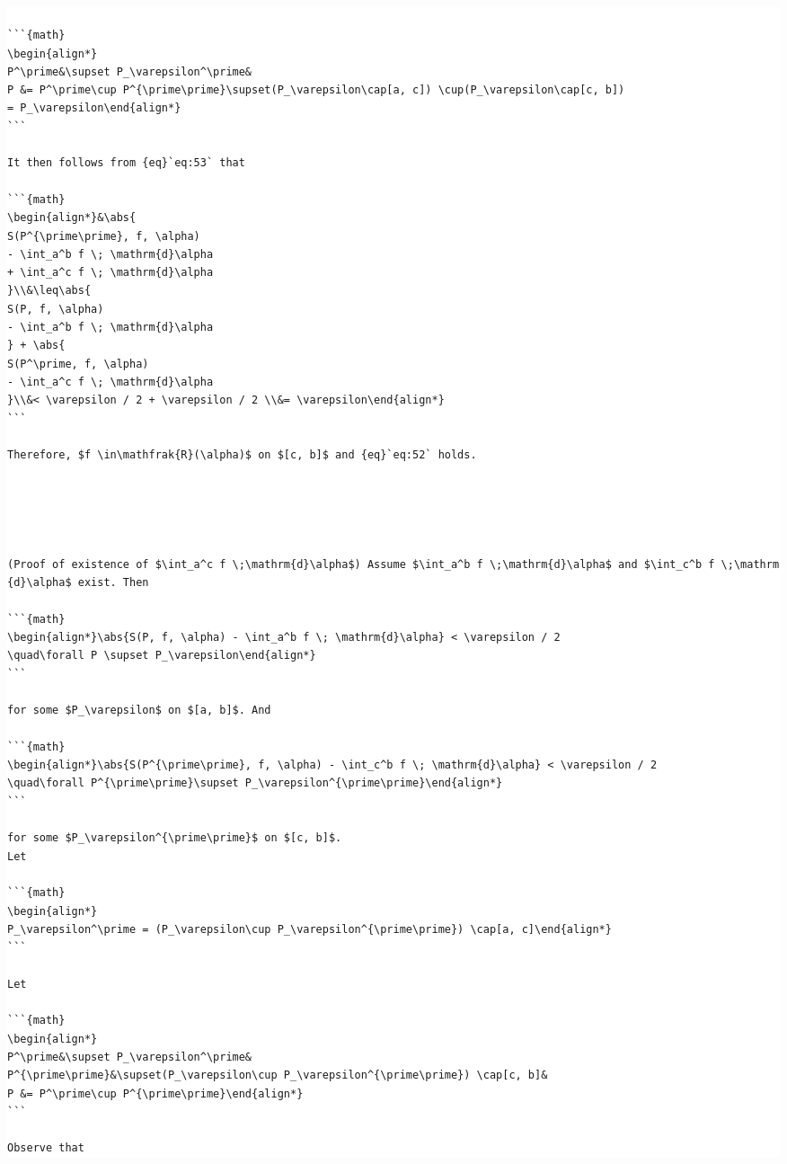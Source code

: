````{prf:proof}

```{math}
\begin{align*}
P^\prime&\supset P_\varepsilon^\prime&
P &= P^\prime\cup P^{\prime\prime}\supset(P_\varepsilon\cap[a, c]) \cup(P_\varepsilon\cap[c, b])
= P_\varepsilon\end{align*}
```

It then follows from {eq}`eq:53` that

```{math}
\begin{align*}&\abs{
S(P^{\prime\prime}, f, \alpha)
- \int_a^b f \; \mathrm{d}\alpha
+ \int_a^c f \; \mathrm{d}\alpha 
}\\&\leq\abs{
S(P, f, \alpha)
- \int_a^b f \; \mathrm{d}\alpha
} + \abs{
S(P^\prime, f, \alpha)
- \int_a^c f \; \mathrm{d}\alpha
}\\&< \varepsilon / 2 + \varepsilon / 2 \\&= \varepsilon\end{align*}
```

Therefore, $f \in\mathfrak{R}(\alpha)$ on $[c, b]$ and {eq}`eq:52` holds.





(Proof of existence of $\int_a^c f \;\mathrm{d}\alpha$) Assume $\int_a^b f \;\mathrm{d}\alpha$ and $\int_c^b f \;\mathrm{d}\alpha$ exist. Then 

```{math}
\begin{align*}\abs{S(P, f, \alpha) - \int_a^b f \; \mathrm{d}\alpha} < \varepsilon / 2
\quad\forall P \supset P_\varepsilon\end{align*}
```

for some $P_\varepsilon$ on $[a, b]$. And

```{math}
\begin{align*}\abs{S(P^{\prime\prime}, f, \alpha) - \int_c^b f \; \mathrm{d}\alpha} < \varepsilon / 2
\quad\forall P^{\prime\prime}\supset P_\varepsilon^{\prime\prime}\end{align*}
```

for some $P_\varepsilon^{\prime\prime}$ on $[c, b]$.
Let

```{math}
\begin{align*}
P_\varepsilon^\prime = (P_\varepsilon\cup P_\varepsilon^{\prime\prime}) \cap[a, c]\end{align*}
```

Let

```{math}
\begin{align*}
P^\prime&\supset P_\varepsilon^\prime&
P^{\prime\prime}&\supset(P_\varepsilon\cup P_\varepsilon^{\prime\prime}) \cap[c, b]&
P &= P^\prime\cup P^{\prime\prime}\end{align*}
```

Observe that 

````
